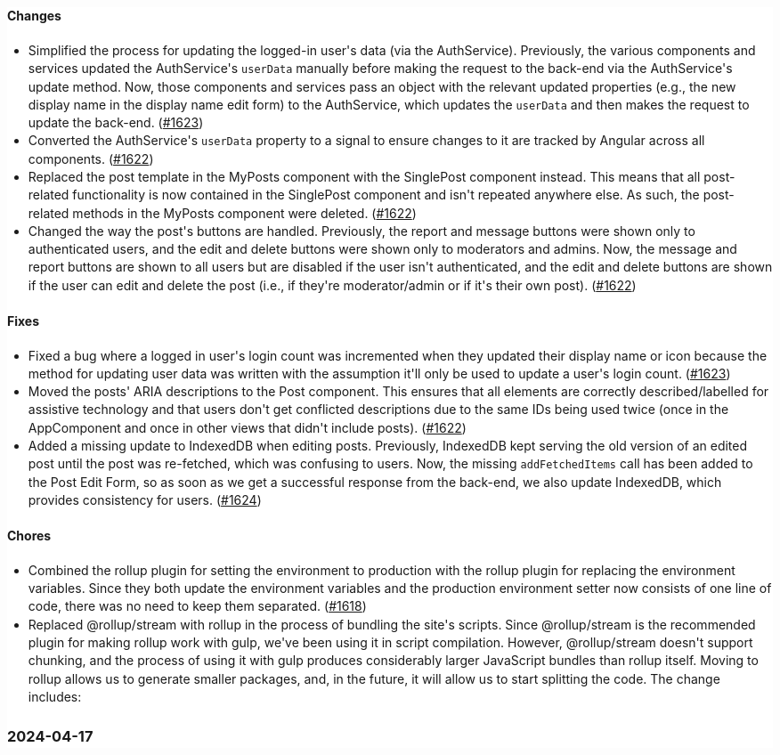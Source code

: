 #### Changes

- Simplified the process for updating the logged-in user's data (via the AuthService). Previously, the various components and services updated the AuthService's `userData` manually before making the request to the back-end via the AuthService's update method. Now, those components and services pass an object with the relevant updated properties (e.g., the new display name in the display name edit form) to the AuthService, which updates the `userData` and then makes the request to update the back-end. ([#1623](https://github.com/sendahug/send-hug-frontend/pull/1623))
- Converted the AuthService's `userData` property to a signal to ensure changes to it are tracked by Angular across all components. ([#1622](https://github.com/sendahug/send-hug-frontend/pull/1622))
- Replaced the post template in the MyPosts component with the SinglePost component instead. This means that all post-related functionality is now contained in the SinglePost component and isn't repeated anywhere else. As such, the post-related methods in the MyPosts component were deleted. ([#1622](https://github.com/sendahug/send-hug-frontend/pull/1622))
- Changed the way the post's buttons are handled. Previously, the report and message buttons were shown only to authenticated users, and the edit and delete buttons were shown only to moderators and admins. Now, the message and report buttons are shown to all users but are disabled if the user isn't authenticated, and the edit and delete buttons are shown if the user can edit and delete the post (i.e., if they're moderator/admin or if it's their own post). ([#1622](https://github.com/sendahug/send-hug-frontend/pull/1622))

#### Fixes

- Fixed a bug where a logged in user's login count was incremented when they updated their display name or icon because the method for updating user data was written with the assumption it'll only be used to update a user's login count. ([#1623](https://github.com/sendahug/send-hug-frontend/pull/1623))
- Moved the posts' ARIA descriptions to the Post component. This ensures that all elements are correctly described/labelled for assistive technology and that users don't get conflicted descriptions due to the same IDs being used twice (once in the AppComponent and once in other views that didn't include posts). ([#1622](https://github.com/sendahug/send-hug-frontend/pull/1622))
- Added a missing update to IndexedDB when editing posts. Previously, IndexedDB kept serving the old version of an edited post until the post was re-fetched, which was confusing to users. Now, the missing `addFetchedItems` call has been added to the Post Edit Form, so as soon as we get a successful response from the back-end, we also update IndexedDB, which provides consistency for users. ([#1624](https://github.com/sendahug/send-hug-frontend/pull/1624))

#### Chores

- Combined the rollup plugin for setting the environment to production with the rollup plugin for replacing the environment variables. Since they both update the environment variables and the production environment setter now consists of one line of code, there was no need to keep them separated. ([#1618](https://github.com/sendahug/send-hug-frontend/pull/1618))
- Replaced @rollup/stream with rollup in the process of bundling the site's scripts. Since @rollup/stream is the recommended plugin for making rollup work with gulp, we've been using it in script compilation. However, @rollup/stream doesn't support chunking, and the process of using it with gulp produces considerably larger JavaScript bundles than rollup itself. Moving to rollup allows us to generate smaller packages, and, in the future, it will allow us to start splitting the code. The change includes:

### 2024-04-17
